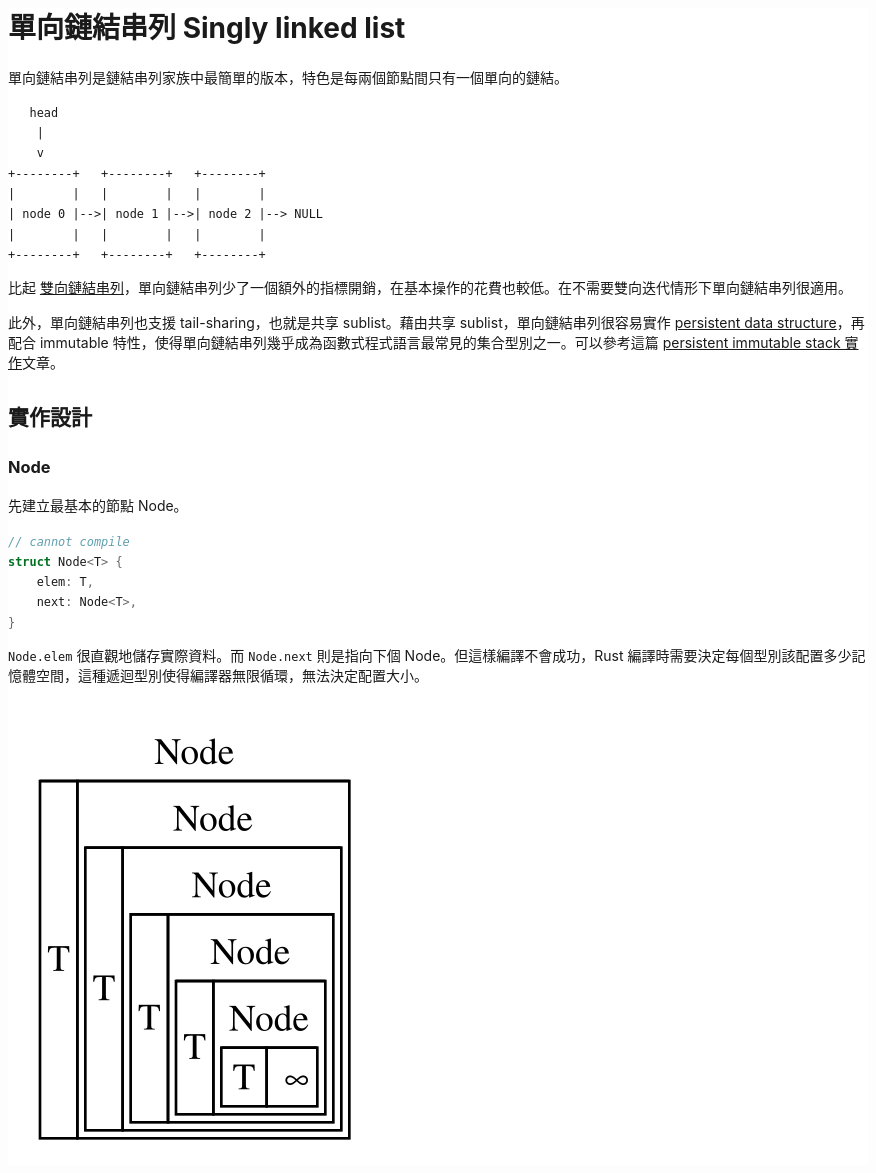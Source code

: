 # 單向鏈結串列 Singly linked list

單向鏈結串列是鏈結串列家族中最簡單的版本，特色是每兩個節點間只有一個單向的鏈結。

```
   head
    |
    v
+--------+   +--------+   +--------+
|        |   |        |   |        |
| node 0 |-->| node 1 |-->| node 2 |--> NULL
|        |   |        |   |        |
+--------+   +--------+   +--------+
```

比起 [雙向鏈結串列](doubly.md)，單向鏈結串列少了一個額外的指標開銷，在基本操作的花費也較低。在不需要雙向迭代情形下單向鏈結串列很適用。

此外，單向鏈結串列也支援 tail-sharing，也就是共享 sublist。藉由共享 sublist，單向鏈結串列很容易實作 [persistent data structure](https://en.wikipedia.org/wiki/Persistent_data_structure)，再配合 immutable 特性，使得單向鏈結串列幾乎成為函數式程式語言最常見的集合型別之一。可以參考這篇 [persistent immutable stack 實作](http://cglab.ca/~abeinges/blah/too-many-lists/book/third.html)文章。

## 實作設計

### Node

先建立最基本的節點 Node。

```rust
// cannot compile
struct Node<T> {
    elem: T,
    next: Node<T>,
}
```

`Node.elem` 很直觀地儲存實際資料。而 `Node.next` 則是指向下個 Node。但這樣編譯不會成功，Rust 編譯時需要決定每個型別該配置多少記憶體空間，這種遞迴型別使得編譯器無限循環，無法決定配置大小。

![node-recursive](node-recursive.svg)
